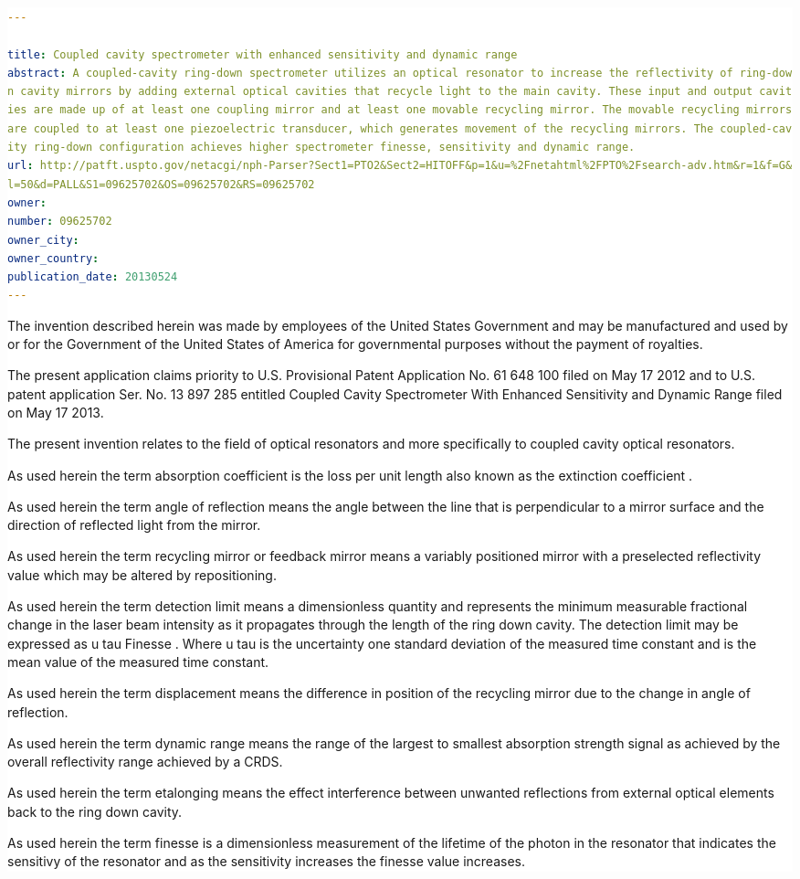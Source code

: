 ```yaml
---

title: Coupled cavity spectrometer with enhanced sensitivity and dynamic range
abstract: A coupled-cavity ring-down spectrometer utilizes an optical resonator to increase the reflectivity of ring-down cavity mirrors by adding external optical cavities that recycle light to the main cavity. These input and output cavities are made up of at least one coupling mirror and at least one movable recycling mirror. The movable recycling mirrors are coupled to at least one piezoelectric transducer, which generates movement of the recycling mirrors. The coupled-cavity ring-down configuration achieves higher spectrometer finesse, sensitivity and dynamic range.
url: http://patft.uspto.gov/netacgi/nph-Parser?Sect1=PTO2&Sect2=HITOFF&p=1&u=%2Fnetahtml%2FPTO%2Fsearch-adv.htm&r=1&f=G&l=50&d=PALL&S1=09625702&OS=09625702&RS=09625702
owner: 
number: 09625702
owner_city: 
owner_country: 
publication_date: 20130524
---
```

The invention described herein was made by employees of the United States Government and may be manufactured and used by or for the Government of the United States of America for governmental purposes without the payment of royalties.

The present application claims priority to U.S. Provisional Patent Application No. 61 648 100 filed on May 17 2012 and to U.S. patent application Ser. No. 13 897 285 entitled Coupled Cavity Spectrometer With Enhanced Sensitivity and Dynamic Range filed on May 17 2013.

The present invention relates to the field of optical resonators and more specifically to coupled cavity optical resonators.

As used herein the term absorption coefficient is the loss per unit length also known as the extinction coefficient .

As used herein the term angle of reflection means the angle between the line that is perpendicular to a mirror surface and the direction of reflected light from the mirror.

As used herein the term recycling mirror or feedback mirror means a variably positioned mirror with a preselected reflectivity value which may be altered by repositioning.

As used herein the term detection limit means a dimensionless quantity and represents the minimum measurable fractional change in the laser beam intensity as it propagates through the length of the ring down cavity. The detection limit may be expressed as u tau Finesse . Where u tau is the uncertainty one standard deviation of the measured time constant and is the mean value of the measured time constant.

As used herein the term displacement means the difference in position of the recycling mirror due to the change in angle of reflection.

As used herein the term dynamic range means the range of the largest to smallest absorption strength signal as achieved by the overall reflectivity range achieved by a CRDS.

As used herein the term etalonging means the effect interference between unwanted reflections from external optical elements back to the ring down cavity.

As used herein the term finesse is a dimensionless measurement of the lifetime of the photon in the resonator that indicates the sensitivy of the resonator and as the sensitivity increases the finesse value increases.

